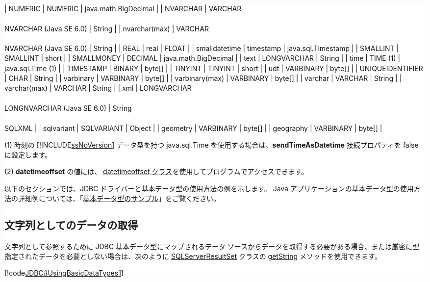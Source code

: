 | NUMERIC            | NUMERIC                                            | java.math.BigDecimal         |
| NVARCHAR           | VARCHAR<br /><br /> NVARCHAR (Java SE 6.0)         | String                       |
| nvarchar(max)      | VARCHAR<br /><br /> NVARCHAR (Java SE 6.0)         | String                       |
| REAL               | real                                               | FLOAT                        |
| smalldatetime      | timestamp                                          | java.sql.Timestamp           |
| SMALLINT           | SMALLINT                                           | short                        |
| SMALLMONEY         | DECIMAL                                            | java.math.BigDecimal         |
| text               | LONGVARCHAR                                        | String                       |
| time               | TIME (1)                                           | java.sql.Time (1)            |
| TIMESTAMP          | BINARY                                             | byte[]                       |
| TINYINT            | TINYINT                                            | short                        |
| udt                | VARBINARY                                          | byte[]                       |
| UNIQUEIDENTIFIER   | CHAR                                               | String                       |
| varbinary          | VARBINARY                                          | byte[]                       |
| varbinary(max)     | VARBINARY                                          | byte[]                       |
| varchar            | VARCHAR                                            | String                       |
| varchar(max)       | VARCHAR                                            | String                       |
| xml                | LONGVARCHAR<br /><br /> LONGNVARCHAR (Java SE 6.0) | String<br /><br /> SQLXML    |
| sqlvariant         | SQLVARIANT                                         | Object                       |
| geometry           | VARBINARY                                          | byte[]                       |
| geography          | VARBINARY                                          | byte[]                       |
  
(1) 時刻の [!INCLUDE[ssNoVersion](../../includes/ssnoversion-md.md)] データ型を持つ java.sql.Time を使用する場合は、**sendTimeAsDatetime** 接続プロパティを false に設定します。  
  
(2) **datetimeoffset** の値には、 [datetimeoffset クラス](../../connect/jdbc/reference/datetimeoffset-class.md)を使用してプログラムでアクセスできます。  
  
以下のセクションでは、JDBC ドライバーと基本データ型の使用方法の例を示します。 Java アプリケーションの基本データ型の使用方法の詳細例については、「[基本データ型のサンプル](../../connect/jdbc/basic-data-types-sample.md)」をご覧ください。  
  
## <a name="retrieving-data-as-a-string"></a>文字列としてのデータの取得

文字列として参照するために JDBC 基本データ型にマップされるデータ ソースからデータを取得する必要がある場合、または厳密に型指定されたデータを必要としない場合は、次のように [SQLServerResultSet](../../connect/jdbc/reference/sqlserverresultset-class.md) クラスの [getString](../../connect/jdbc/reference/getstring-method-sqlserverresultset.md) メソッドを使用できます。  
  
[!code[JDBC#UsingBasicDataTypes1](../../connect/jdbc/codesnippet/Java/using-basic-data-types_1.java)]  
  